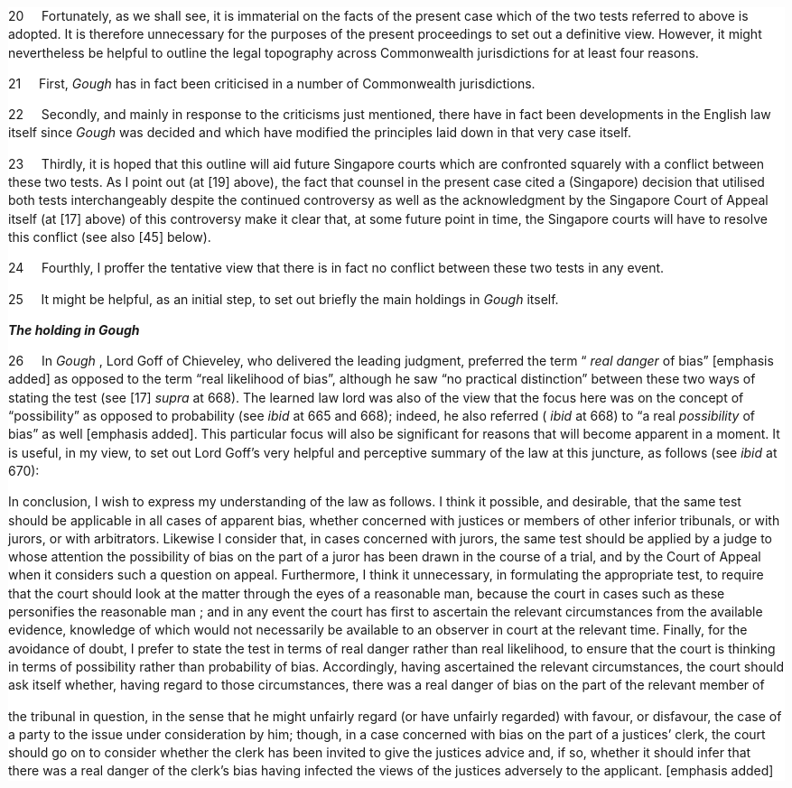 20     Fortunately, as we shall see, it is immaterial on the facts of the present case which of the two tests referred to above is adopted. It is therefore unnecessary for the purposes of the present proceedings to set out a definitive view. However, it might nevertheless be helpful to outline the legal topography across Commonwealth jurisdictions for at least four reasons. 

21     First, _Gough_ has in fact been criticised in a number of Commonwealth jurisdictions. 

22     Secondly, and mainly in response to the criticisms just mentioned, there have in fact been developments in the English law itself since _Gough_ was decided and which have modified the principles laid down in that very case itself. 

23     Thirdly, it is hoped that this outline will aid future Singapore courts which are confronted squarely with a conflict between these two tests. As I point out (at [19] above), the fact that counsel in the present case cited a (Singapore) decision that utilised both tests interchangeably despite the continued controversy as well as the acknowledgment by the Singapore Court of Appeal itself (at [17] above) of this controversy make it clear that, at some future point in time, the Singapore courts will have to resolve this conflict (see also [45] below). 

24     Fourthly, I proffer the tentative view that there is in fact no conflict between these two tests in any event. 

25     It might be helpful, as an initial step, to set out briefly the main holdings in _Gough_ itself. 

**_The holding in Gough_** 

26     In _Gough_ , Lord Goff of Chieveley, who delivered the leading judgment, preferred the term “ _real danger_ of bias” [emphasis added] as opposed to the term “real likelihood of bias”, although he saw “no practical distinction” between these two ways of stating the test (see [17] _supra_ at 668). The learned law lord was also of the view that the focus here was on the concept of “possibility” as opposed to probability (see _ibid_ at 665 and 668); indeed, he also referred ( _ibid_ at 668) to “a real _possibility_ of bias” as well [emphasis added]. This particular focus will also be significant for reasons that will become apparent in a moment. It is useful, in my view, to set out Lord Goff’s very helpful and perceptive summary of the law at this juncture, as follows (see _ibid_ at 670): 

 In conclusion, I wish to express my understanding of the law as follows. I think it possible, and desirable, that the same test should be applicable in all cases of apparent bias, whether concerned with justices or members of other inferior tribunals, or with jurors, or with arbitrators. Likewise I consider that, in cases concerned with jurors, the same test should be applied by a judge to whose attention the possibility of bias on the part of a juror has been drawn in the course of a trial, and by the Court of Appeal when it considers such a question on appeal. Furthermore, I think it unnecessary, in formulating the appropriate test, to require that the court should look at the matter through the eyes of a reasonable man, because the court in cases such as these personifies the reasonable man ; and in any event the court has first to ascertain the relevant circumstances from the available evidence, knowledge of which would not necessarily be available to an observer in court at the relevant time. Finally, for the avoidance of doubt, I prefer to state the test in terms of real danger rather than real likelihood, to ensure that the court is thinking in terms of possibility rather than probability of bias. Accordingly, having ascertained the relevant circumstances, the court should ask itself whether, having regard to those circumstances, there was a real danger of bias on the part of the relevant member of 


 the tribunal in question, in the sense that he might unfairly regard (or have unfairly regarded) with favour, or disfavour, the case of a party to the issue under consideration by him; though, in a case concerned with bias on the part of a justices’ clerk, the court should go on to consider whether the clerk has been invited to give the justices advice and, if so, whether it should infer that there was a real danger of the clerk’s bias having infected the views of the justices adversely to the applicant. [emphasis added] 
